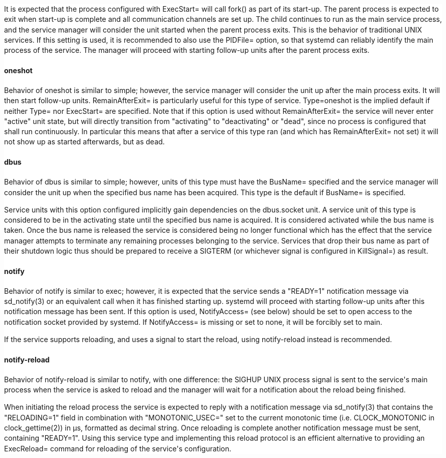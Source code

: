 It is expected that the process configured with ExecStart= will call fork() as part of its start-up. The parent process is expected to exit when start-up is complete and all communication channels are set up. The child continues to run as the main service process, and the service manager will consider the unit started when the parent process exits. This is the behavior of traditional UNIX services. If this setting is used, it is recommended to also use the PIDFile= option, so that systemd can reliably identify the main process of the service. The manager will proceed with starting follow-up units after the parent process exits.

#### oneshot

Behavior of oneshot is similar to simple; however, the service manager will consider the unit up after the main process exits. It will then start follow-up units. RemainAfterExit= is particularly useful for this type of service. Type=oneshot is the implied default if neither Type= nor ExecStart= are specified. Note that if this option is used without RemainAfterExit= the service will never enter "active" unit state, but will directly transition from "activating" to "deactivating" or "dead", since no process is configured that shall run continuously. In particular this means that after a service of this type ran (and which has RemainAfterExit= not set) it will not show up as started afterwards, but as dead.

#### dbus

Behavior of dbus is similar to simple; however, units of this type must have the BusName= specified and the service manager will consider the unit up when the specified bus name has been acquired. This type is the default if BusName= is specified.

Service units with this option configured implicitly gain dependencies on the dbus.socket unit. A service unit of this type is considered to be in the activating state until the specified bus name is acquired. It is considered activated while the bus name is taken. Once the bus name is released the service is considered being no longer functional which has the effect that the service manager attempts to terminate any remaining processes belonging to the service. Services that drop their bus name as part of their shutdown logic thus should be prepared to receive a SIGTERM (or whichever signal is configured in KillSignal=) as result.

#### notify

Behavior of notify is similar to exec; however, it is expected that the service sends a "READY=1" notification message via sd_notify(3) or an equivalent call when it has finished starting up. systemd will proceed with starting follow-up units after this notification message has been sent. If this option is used, NotifyAccess= (see below) should be set to open access to the notification socket provided by systemd. If NotifyAccess= is missing or set to none, it will be forcibly set to main.

If the service supports reloading, and uses a signal to start the reload, using notify-reload instead is recommended.

#### notify-reload

Behavior of notify-reload is similar to notify, with one difference: the SIGHUP UNIX process signal is sent to the service's main process when the service is asked to reload and the manager will wait for a notification about the reload being finished.

When initiating the reload process the service is expected to reply with a notification message via sd_notify(3) that contains the "RELOADING=1" field in combination with "MONOTONIC_USEC=" set to the current monotonic time (i.e. CLOCK_MONOTONIC in clock_gettime(2)) in μs, formatted as decimal string. Once reloading is complete another notification message must be sent, containing "READY=1". Using this service type and implementing this reload protocol is an efficient alternative to providing an ExecReload= command for reloading of the service's configuration.
